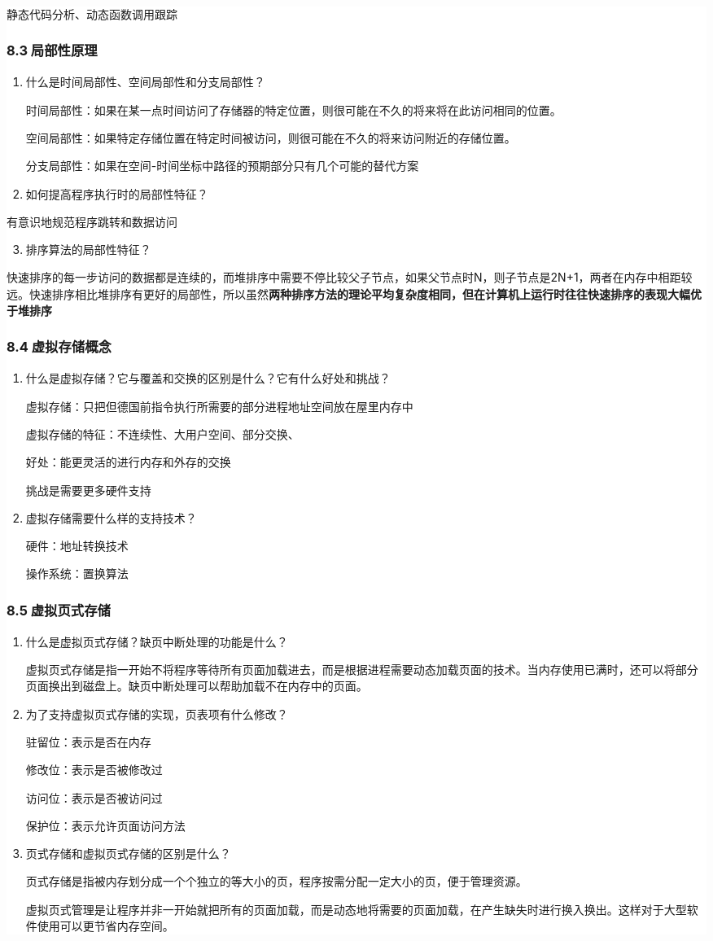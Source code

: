    静态代码分析、动态函数调用跟踪


### 8.3 局部性原理

1. 什么是时间局部性、空间局部性和分支局部性？

   时间局部性：如果在某一点时间访问了存储器的特定位置，则很可能在不久的将来将在此访问相同的位置。

   空间局部性：如果特定存储位置在特定时间被访问，则很可能在不久的将来访问附近的存储位置。

   分支局部性：如果在空间-时间坐标中路径的预期部分只有几个可能的替代方案

2. 如何提高程序执行时的局部性特征？

有意识地规范程序跳转和数据访问

3. 排序算法的局部性特征？

快速排序的每一步访问的数据都是连续的，而堆排序中需要不停比较父子节点，如果父节点时N，则子节点是2N+1，两者在内存中相距较远。快速排序相比堆排序有更好的局部性，所以虽然**两种排序方法的理论平均复杂度相同，但在计算机上运行时往往快速排序的表现大幅优于堆排序**

### 8.4 虚拟存储概念

1. 什么是虚拟存储？它与覆盖和交换的区别是什么？它有什么好处和挑战？

   虚拟存储：只把但德国前指令执行所需要的部分进程地址空间放在屋里内存中

   虚拟存储的特征：不连续性、大用户空间、部分交换、

   好处：能更灵活的进行内存和外存的交换

   挑战是需要更多硬件支持

2. 虚拟存储需要什么样的支持技术？

   硬件：地址转换技术

   操作系统：置换算法


### 8.5 虚拟页式存储

 1. 什么是虚拟页式存储？缺页中断处理的功能是什么？

    虚拟页式存储是指一开始不将程序等待所有页面加载进去，而是根据进程需要动态加载页面的技术。当内存使用已满时，还可以将部分页面换出到磁盘上。缺页中断处理可以帮助加载不在内存中的页面。

 1. 为了支持虚拟页式存储的实现，页表项有什么修改？

    驻留位：表示是否在内存

    修改位：表示是否被修改过

    访问位：表示是否被访问过

    保护位：表示允许页面访问方法

 1. 页式存储和虚拟页式存储的区别是什么？

    页式存储是指被内存划分成一个个独立的等大小的页，程序按需分配一定大小的页，便于管理资源。

    虚拟页式管理是让程序并非一开始就把所有的页面加载，而是动态地将需要的页面加载，在产生缺失时进行换入换出。这样对于大型软件使用可以更节省内存空间。
